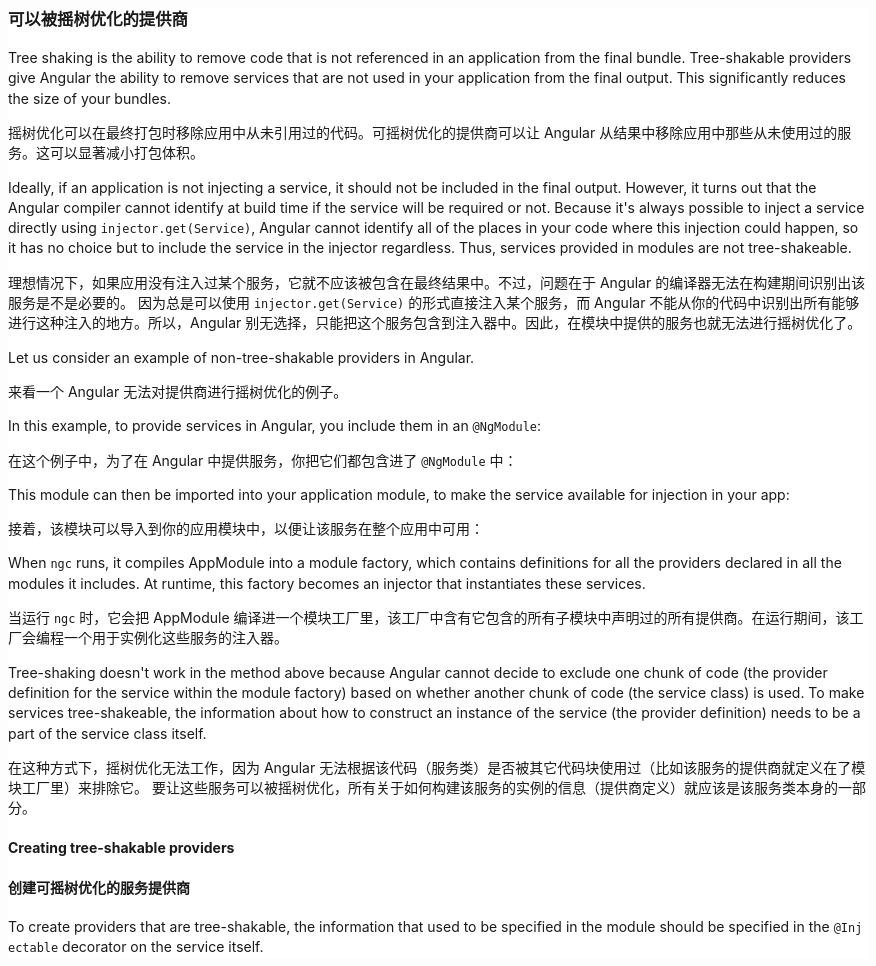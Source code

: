 ### 可以被摇树优化的提供商

Tree shaking is the ability to remove code that is not referenced in an application from the final bundle. Tree-shakable providers give Angular the ability to remove services that are not used in your application from the final output. This significantly reduces the size of your bundles.

摇树优化可以在最终打包时移除应用中从未引用过的代码。可摇树优化的提供商可以让 Angular 从结果中移除应用中那些从未使用过的服务。这可以显著减小打包体积。

Ideally, if an application is not injecting a service, it should not be included in the final output. However, it turns out that the Angular compiler cannot identify at build time if the service will be required or not. Because it's always possible to inject a service directly using `injector.get(Service)`, Angular cannot identify all of the places in your code where this injection could happen, so it has no choice but to include the service in the injector regardless. Thus, services provided in modules are not tree-shakeable.

理想情况下，如果应用没有注入过某个服务，它就不应该被包含在最终结果中。不过，问题在于 Angular 的编译器无法在构建期间识别出该服务是不是必要的。
因为总是可以使用 `injector.get(Service)` 的形式直接注入某个服务，而 Angular 不能从你的代码中识别出所有能够进行这种注入的地方。所以，Angular 别无选择，只能把这个服务包含到注入器中。因此，在模块中提供的服务也就无法进行摇树优化了。

Let us consider an example of non-tree-shakable providers in Angular.

来看一个 Angular 无法对提供商进行摇树优化的例子。

In this example, to provide services in Angular, you include them in an `@NgModule`:

在这个例子中，为了在 Angular 中提供服务，你把它们都包含进了 `@NgModule` 中：

<code-example path="dependency-injection/src/app/tree-shaking/service-and-module.ts"  title="src/app/tree-shaking/service-and-modules.ts" linenums="false"> </code-example>

This module can then be imported into your application module, to make the service available for injection in your app:

接着，该模块可以导入到你的应用模块中，以便让该服务在整个应用中可用：

<code-example path="dependency-injection/src/app/tree-shaking/app.module.ts"  title="src/app/tree-shaking/app.modules.ts" linenums="false"> </code-example>

When `ngc` runs, it compiles AppModule into a module factory, which contains definitions for all the providers declared in all the modules it includes. At runtime, this factory becomes an injector that instantiates these services.

当运行 `ngc` 时，它会把 AppModule 编译进一个模块工厂里，该工厂中含有它包含的所有子模块中声明过的所有提供商。在运行期间，该工厂会编程一个用于实例化这些服务的注入器。

Tree-shaking doesn't work in the method above because Angular cannot decide to exclude one chunk of code (the provider definition for the service within the module factory) based on whether another chunk of code (the service class) is used. To make services tree-shakeable, the information about how to construct an instance of the service (the provider definition) needs to be a part of the service class itself.

在这种方式下，摇树优化无法工作，因为 Angular 无法根据该代码（服务类）是否被其它代码块使用过（比如该服务的提供商就定义在了模块工厂里）来排除它。
要让这些服务可以被摇树优化，所有关于如何构建该服务的实例的信息（提供商定义）就应该是该服务类本身的一部分。

#### Creating tree-shakable providers

#### 创建可摇树优化的服务提供商

To create providers that are tree-shakable, the information that used to be specified in the module should be specified in the `@Injectable` decorator on the service itself.
